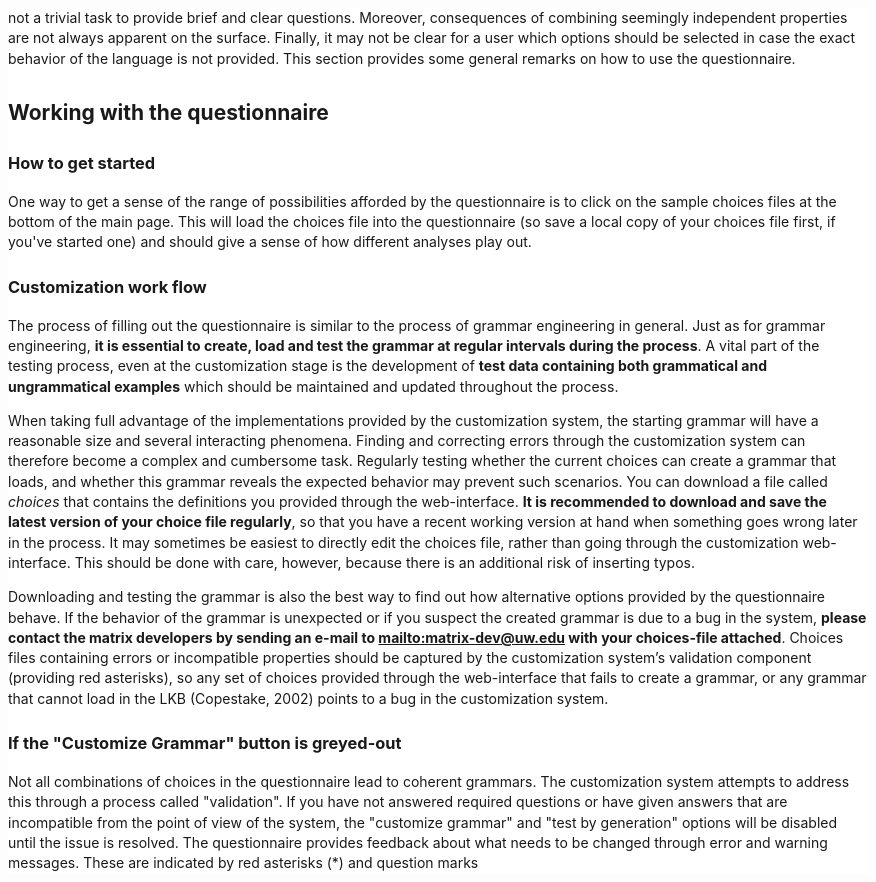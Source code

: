 not a trivial task to provide brief and clear questions. Moreover,
consequences of combining seemingly independent properties are not
always apparent on the surface. Finally, it may not be clear for a user
which options should be selected in case the exact behavior of the
language is not provided. This section provides some general remarks on
how to use the questionnaire.

## Working with the questionnaire

### How to get started

One way to get a sense of the range of possibilities afforded by the
questionnaire is to click on the sample choices files at the bottom of
the main page. This will load the choices file into the questionnaire
(so save a local copy of your choices file first, if you've started one)
and should give a sense of how different analyses play out.

### Customization work flow

The process of filling out the questionnaire is similar to the process
of grammar engineering in general. Just as for grammar engineering, **it
is essential to create, load and test the grammar at regular intervals
during the process**. A vital part of the testing process, even at the
customization stage is the development of **test data containing both
grammatical and ungrammatical examples** which should be maintained and
updated throughout the process.

When taking full advantage of the implementations provided by the
customization system, the starting grammar will have a reasonable size
and several interacting phenomena. Finding and correcting errors through
the customization system can therefore become a complex and cumbersome
task. Regularly testing whether the current choices can create a grammar
that loads, and whether this grammar reveals the expected behavior may
prevent such scenarios. You can download a file called *choices* that
contains the definitions you provided through the web-interface. **It is
recommended to download and save the latest version of your choice file
regularly**, so that you have a recent working version at hand when
something goes wrong later in the process. It may sometimes be easiest
to directly edit the choices file, rather than going through the
customization web-interface. This should be done with care, however,
because there is an additional risk of inserting typos.

Downloading and testing the grammar is also the best way to find out how
alternative options provided by the questionnaire behave. If the
behavior of the grammar is unexpected or if you suspect the created
grammar is due to a bug in the system, **please contact the matrix
developers by sending an e-mail to <mailto:matrix-dev@uw.edu> with your
choices-file attached**. Choices files containing errors or incompatible
properties should be captured by the customization system’s validation
component (providing red asterisks), so any set of choices provided
through the web-interface that fails to create a grammar, or any grammar
that cannot load in the LKB (Copestake, 2002) points to a bug in the
customization system.

### If the "Customize Grammar" button is greyed-out

Not all combinations of choices in the questionnaire lead to coherent
grammars. The customization system attempts to address this through a
process called "validation". If you have not answered required questions
or have given answers that are incompatible from the point of view of
the system, the "customize grammar" and "test by generation" options
will be disabled until the issue is resolved. The questionnaire provides
feedback about what needs to be changed through error and warning
messages. These are indicated by red asterisks (\*) and question marks